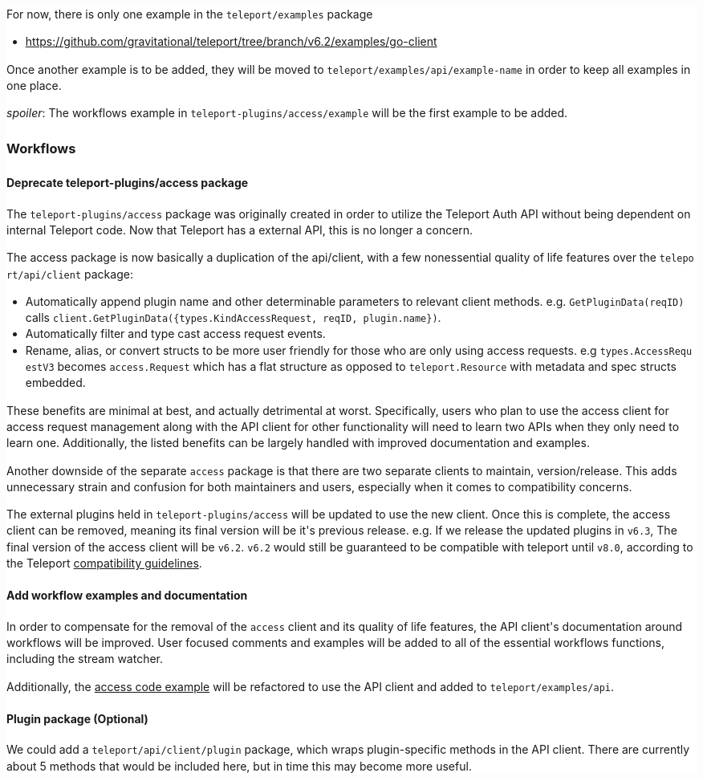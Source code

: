 For now, there is only one example in the `teleport/examples` package
 - https://github.com/gravitational/teleport/tree/branch/v6.2/examples/go-client

Once another example is to be added, they will be moved to `teleport/examples/api/example-name` in order to keep all examples in one place.

*spoiler*: The workflows example in `teleport-plugins/access/example` will be the first example to be added.

### Workflows

#### Deprecate teleport-plugins/access package

The `teleport-plugins/access` package was originally created in order to utilize the Teleport Auth API without being dependent on internal Teleport code. Now that Teleport has a external API, this is no longer a concern.

The access package is now basically a duplication of the api/client, with a few nonessential quality of life features over the `teleport/api/client` package:
  - Automatically append plugin name and other determinable parameters to relevant client methods. e.g. `GetPluginData(reqID)` calls `client.GetPluginData({types.KindAccessRequest, reqID, plugin.name})`.
  - Automatically filter and type cast access request events.
  - Rename, alias, or convert structs to be more user friendly for those who are only using access requests. e.g `types.AccessRequestV3` becomes `access.Request` which has a flat structure as opposed to `teleport.Resource` with metadata and spec structs embedded.

These benefits are minimal at best, and actually detrimental at worst. Specifically, users who plan to use the access client for access request management along with the API client for other functionality will need to learn two APIs when they only need to learn one. Additionally, the listed benefits can be largely handled with improved documentation and examples.

Another downside of the separate `access` package is that there are two separate clients to maintain, version/release. This adds unnecessary strain and confusion for both maintainers and users, especially when it comes to compatibility concerns.

The external plugins held in `teleport-plugins/access` will be updated to use the new client. Once this is complete, the access client can be removed, meaning its final version will be it's previous release. e.g. If we release the updated plugins in `v6.3`, The final version of the access client will be `v6.2`. `v6.2` would still be guaranteed to be compatible with teleport until `v8.0`, according to the Teleport [compatibility guidelines](https://github.com/gravitational/teleport/blob/master/rfd/0012-teleport-versioning.md#compatibility).

#### Add workflow examples and documentation

In order to compensate for the removal of the `access` client and its quality of life features, the API client's documentation around workflows will be improved. User focused comments and examples will be added to all of the essential workflows functions, including the stream watcher.

Additionally, the [access code example](https://github.com/gravitational/teleport-plugins/tree/master/access/example) will be refactored to use the API client and added to `teleport/examples/api`.

#### Plugin package (Optional)

We could add a `teleport/api/client/plugin` package, which wraps plugin-specific methods in the API client. There are currently about 5 methods that would be included here, but in time this may become more useful.
